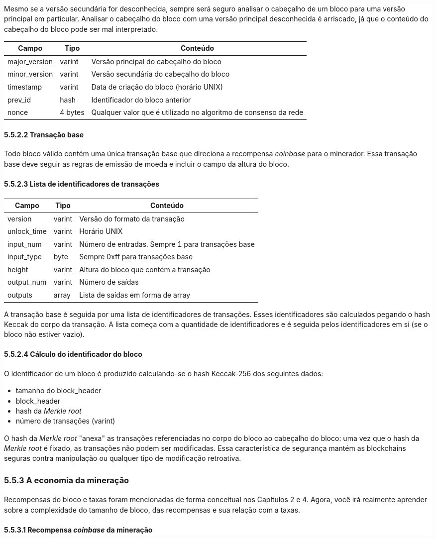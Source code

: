 Mesmo se a versão secundária for desconhecida, sempre será seguro analisar o cabeçalho de um bloco para uma versão principal em particular. Analisar o cabeçalho do bloco com uma versão principal desconhecida é arriscado, já que o conteúdo do cabeçalho do bloco pode ser mal interpretado.

Campo | Tipo | Conteúdo
-- | -- | --
major_version | varint | Versão principal do cabeçalho do bloco
minor_version | varint | Versão secundária do cabeçalho do bloco
timestamp | varint | Data de criação do bloco (horário UNIX)
prev_id | hash | Identificador do bloco anterior
nonce | 4 bytes | Qualquer valor que é utilizado no algoritmo de consenso da rede

#### 5.5.2.2 Transação base

Todo bloco válido contém uma única transação base que direciona a recompensa _coinbase_ para o minerador. Essa transação base deve seguir as regras de emissão de moeda e incluir o campo da altura do bloco.

#### 5.5.2.3 Lista de identificadores de transações

Campo | Tipo | Conteúdo
-- | -- | --
version | varint |	Versão do formato da transação
unlock_time | varint |	Horário UNIX
input_num |	varint |	Número de entradas. Sempre 1 para transações base
input_type | byte |	Sempre 0xff para transações base
height | varint |	Altura do bloco que contém a transação
output_num | varint |	Número de saídas
outputs| array |	Lista de saídas em forma de array

A transação base é seguida por uma lista de identificadores de transações. Esses identificadores são calculados pegando o hash Keccak do corpo da transação. A lista começa com a quantidade de identificadores e é seguida pelos identificadores em si (se o bloco não estiver vazio).

#### 5.5.2.4 Cálculo do identificador do bloco

O identificador de um bloco é produzido calculando-se o hash Keccak-256 dos seguintes dados:

* tamanho do block_header
* block_header
* hash da _Merkle root_
* número de transações (varint)

O hash da _Merkle root_ "anexa" as transações referenciadas no corpo do bloco ao cabeçalho do bloco: uma vez que o hash da _Merkle root_ é fixado, as transações não podem ser modificadas. Essa característica de segurança mantém as blockchains seguras contra manipulação ou qualquer tipo de modificação retroativa.

### 5.5.3 A economia da mineração

Recompensas do bloco e taxas foram mencionadas de forma conceitual nos Capítulos 2 e 4. Agora, você irá realmente aprender sobre a complexidade do tamanho de bloco, das recompensas e sua relação com a taxas.

#### 5.5.3.1 Recompensa _coinbase_ da mineração
